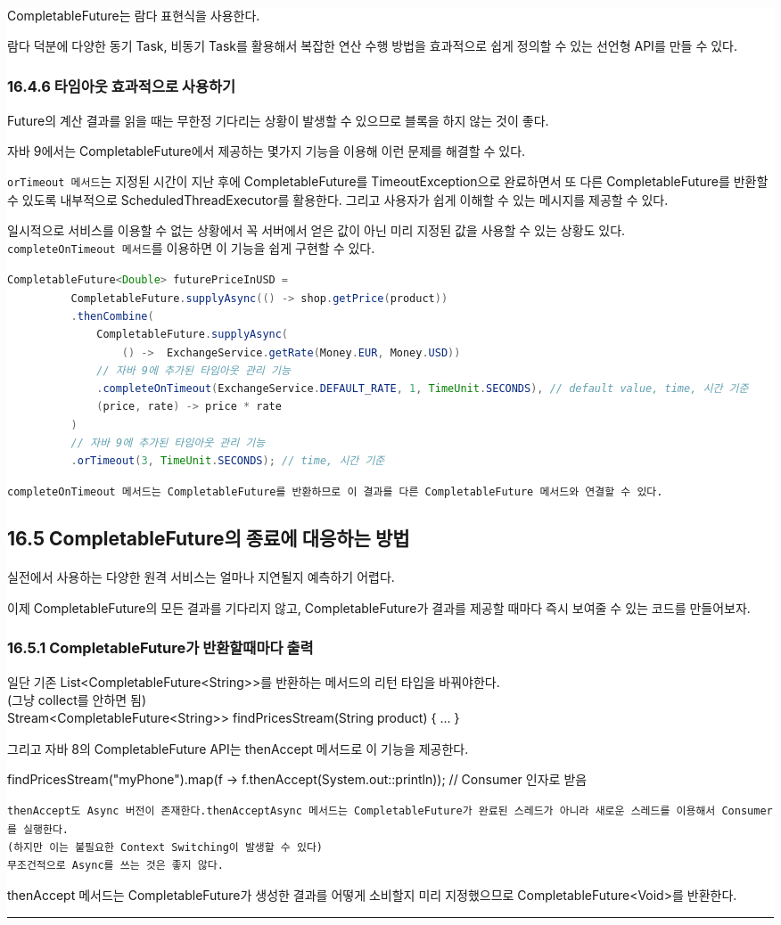 CompletableFuture는 람다 표현식을 사용한다.

람다 덕분에 다양한 동기 Task, 비동기 Task를 활용해서 복잡한 연산 수행 방법을 효과적으로 쉽게 정의할 수 있는 선언형 API를 만들 수 있다.

### 16.4.6 타임아웃 효과적으로 사용하기

Future의 계산 결과를 읽을 때는 무한정 기다리는 상황이 발생할 수 있으므로 블록을 하지 않는 것이 좋다.

자바 9에서는 CompletableFuture에서 제공하는 몇가지 기능을 이용해 이런 문제를 해결할 수 있다.

`orTimeout 메서드`는 지정된 시간이 지난 후에 CompletableFuture를 TimeoutException으로 완료하면서 또 다른 CompletableFuture를 반환할 수 있도록 내부적으로 ScheduledThreadExecutor를 활용한다. 그리고 사용자가 쉽게 이해할 수 있는 메시지를 제공할 수 있다.

일시적으로 서비스를 이용할 수 없는 상황에서 꼭 서버에서 얻은 값이 아닌 미리 지정된 값을 사용할 수 있는 상황도 있다.<br>
`completeOnTimeout 메서드`를 이용하면 이 기능을 쉽게 구현할 수 있다.

```java
CompletableFuture<Double> futurePriceInUSD =
          CompletableFuture.supplyAsync(() -> shop.getPrice(product))
          .thenCombine(
              CompletableFuture.supplyAsync(
                  () ->  ExchangeService.getRate(Money.EUR, Money.USD))
              // 자바 9에 추가된 타임아웃 관리 기능
              .completeOnTimeout(ExchangeService.DEFAULT_RATE, 1, TimeUnit.SECONDS), // default value, time, 시간 기준
              (price, rate) -> price * rate
          )
          // 자바 9에 추가된 타임아웃 관리 기능
          .orTimeout(3, TimeUnit.SECONDS); // time, 시간 기준
```

    completeOnTimeout 메서드는 CompletableFuture를 반환하므로 이 결과를 다른 CompletableFuture 메서드와 연결할 수 있다.

## 16.5 CompletableFuture의 종료에 대응하는 방법

실전에서 사용하는 다양한 원격 서비스는 얼마나 지연될지 예측하기 어렵다.

이제 CompletableFuture의 모든 결과를 기다리지 않고, CompletableFuture가 결과를 제공할 때마다 즉시 보여줄 수 있는 코드를 만들어보자.

### 16.5.1 CompletableFuture가 반환할때마다 출력

일단 기존 List\<CompletableFuture\<String\>\>를 반환하는 메서드의 리턴 타입을 바꿔야한다.<br>
(그냥 collect를 안하면 됨)<br>
Stream\<CompletableFuture\<String\>\> findPricesStream(String product) { ... }

그리고 자바 8의 CompletableFuture API는 thenAccept 메서드로 이 기능을 제공한다.

findPricesStream("myPhone").map(f -> f.thenAccept(System.out::println)); // Consumer 인자로 받음

    thenAccept도 Async 버전이 존재한다.thenAcceptAsync 메서드는 CompletableFuture가 완료된 스레드가 아니라 새로운 스레드를 이용해서 Consumer를 실행한다.
    (하지만 이는 불필요한 Context Switching이 발생할 수 있다)
    무조건적으로 Async를 쓰는 것은 좋지 않다.

thenAccept 메서드는 CompletableFuture가 생성한 결과를 어떻게 소비할지 미리 지정했으므로 CompletableFuture\<Void\>를 반환한다.

---
